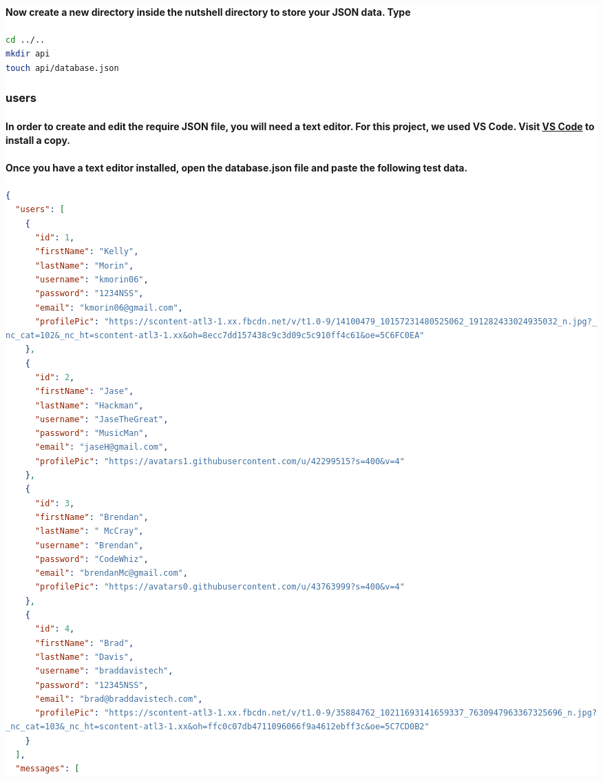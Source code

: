 #### Now create a new directory inside the nutshell directory to store your JSON data. Type

```sh
cd ../..
mkdir api
touch api/database.json
```

### users

#### In order to create and edit the require JSON file, you will need a text editor. For this project, we used VS Code. Visit [VS Code](https://code.visualstudio.com) to install a copy.

#### Once you have a text editor installed, open the database.json file and paste the following test data.

```json
{
  "users": [
    {
      "id": 1,
      "firstName": "Kelly",
      "lastName": "Morin",
      "username": "kmorin06",
      "password": "1234NSS",
      "email": "kmorin06@gmail.com",
      "profilePic": "https://scontent-atl3-1.xx.fbcdn.net/v/t1.0-9/14100479_10157231480525062_191282433024935032_n.jpg?_nc_cat=102&_nc_ht=scontent-atl3-1.xx&oh=8ecc7dd157438c9c3d09c5c910ff4c61&oe=5C6FC0EA"
    },
    {
      "id": 2,
      "firstName": "Jase",
      "lastName": "Hackman",
      "username": "JaseTheGreat",
      "password": "MusicMan",
      "email": "jaseH@gmail.com",
      "profilePic": "https://avatars1.githubusercontent.com/u/42299515?s=400&v=4"
    },
    {
      "id": 3,
      "firstName": "Brendan",
      "lastName": " McCray",
      "username": "Brendan",
      "password": "CodeWhiz",
      "email": "brendanMc@gmail.com",
      "profilePic": "https://avatars0.githubusercontent.com/u/43763999?s=400&v=4"
    },
    {
      "id": 4,
      "firstName": "Brad",
      "lastName": "Davis",
      "username": "braddavistech",
      "password": "12345NSS",
      "email": "brad@braddavistech.com",
      "profilePic": "https://scontent-atl3-1.xx.fbcdn.net/v/t1.0-9/35884762_10211693141659337_7630947963367325696_n.jpg?_nc_cat=103&_nc_ht=scontent-atl3-1.xx&oh=ffc0c07db4711096066f9a4612ebff3c&oe=5C7CD0B2"
    }
  ],
  "messages": [
```